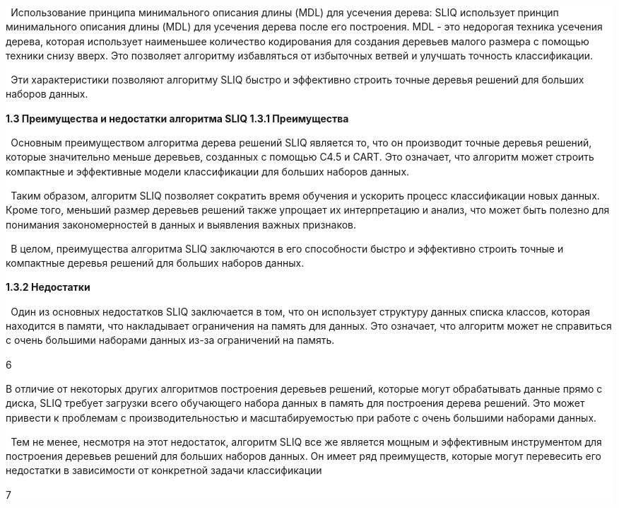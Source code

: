 ` `Использование принципа минимального описания длины (MDL) для
усечения дерева: SLIQ использует принцип минимального описания длины
(MDL) для усечения дерева после его построения. MDL - это недорогая
техника усечения дерева, которая использует наименьшее количество
кодирования для создания деревьев малого размера с помощью техники
снизу вверх. Это позволяет алгоритму избавляться от избыточных ветвей
и улучшать точность классификации.

` `Эти характеристики позволяют алгоритму SLIQ быстро и эффективно
строить точные деревья решений для больших наборов данных.

**1.3 Преимущества и недостатки алгоритма SLIQ 1.3.1 Преимущества**

` `Основным преимуществом алгоритма дерева решений SLIQ является
то, что он производит точные деревья решений, которые значительно
меньше деревьев, созданных с помощью C4.5 и CART. Это означает, что
алгоритм может строить компактные и эффективные модели
классификации для больших наборов данных.

` `Таким образом, алгоритм SLIQ позволяет сократить время обучения
и ускорить процесс классификации новых данных. Кроме того, меньший
размер деревьев решений также упрощает их интерпретацию и анализ, что
может быть полезно для понимания закономерностей в данных и выявления
важных признаков.

` `В целом, преимущества алгоритма SLIQ заключаются в его
способности быстро и эффективно строить точные и компактные деревья
решений для больших наборов данных.

**1.3.2 Недостатки**

` `Один из основных недостатков SLIQ заключается в том, что он
использует структуру данных списка классов, которая находится в памяти,
что накладывает ограничения на память для данных. Это означает, что
алгоритм может не справиться с очень большими наборами данных из-за
ограничений на память.

6




<a name="br7"></a> В отличие от некоторых других алгоритмов построения деревьев
решений, которые могут обрабатывать данные прямо с диска, SLIQ требует
загрузки всего обучающего набора данных в память для построения дерева
решений. Это может привести к проблемам с производительностью и
масштабируемостью при работе с очень большими наборами данных.

` `Тем не менее, несмотря на этот недостаток, алгоритм SLIQ все же
является мощным и эффективным инструментом для построения деревьев
решений для больших наборов данных. Он имеет ряд преимуществ,
которые могут перевесить его недостатки в зависимости от конкретной
задачи классификации

7



